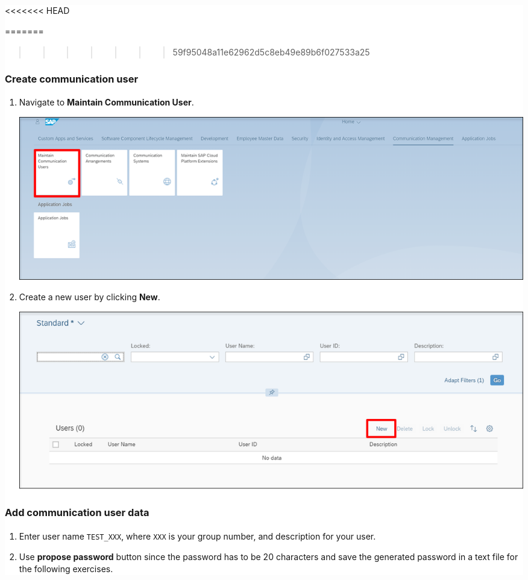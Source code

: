 

<<<<<<< HEAD

=======
>>>>>>> 59f95048a11e62962d5c8eb49e89b6f027533a25
### Create communication user

  1. Navigate to **Maintain Communication User**.

      ![Navigate to application](Picture3.png)

  2. Create a new user by clicking **New**.

      ![click on New](Picture4.png)



### Add communication user data

  1. Enter user name `TEST_XXX`, where `XXX` is your group number, and description for your user.

  2. Use **propose password** button since the password has to be 20 characters and save the generated password in a text file for the following exercises.
